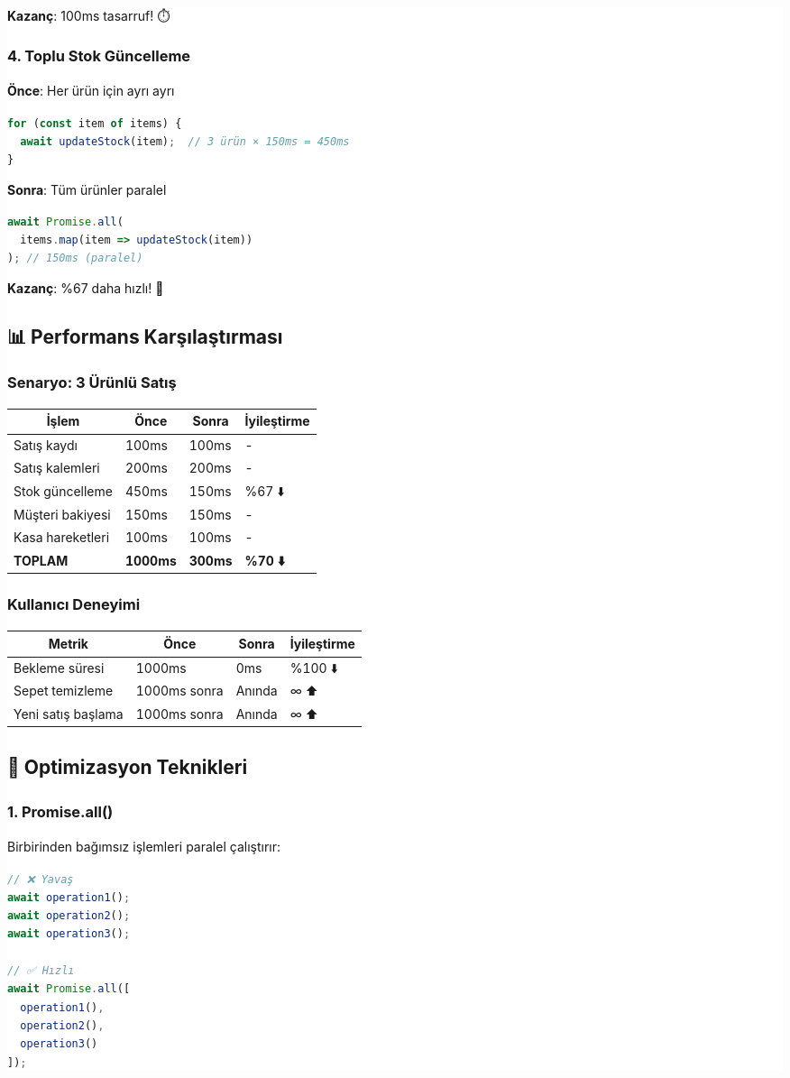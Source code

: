 **Kazanç**: 100ms tasarruf! ⏱️

### 4. Toplu Stok Güncelleme
**Önce**: Her ürün için ayrı ayrı
```typescript
for (const item of items) {
  await updateStock(item);  // 3 ürün × 150ms = 450ms
}
```

**Sonra**: Tüm ürünler paralel
```typescript
await Promise.all(
  items.map(item => updateStock(item))
); // 150ms (paralel)
```

**Kazanç**: %67 daha hızlı! 🚄

## 📊 Performans Karşılaştırması

### Senaryo: 3 Ürünlü Satış

| İşlem | Önce | Sonra | İyileştirme |
|-------|------|-------|-------------|
| Satış kaydı | 100ms | 100ms | - |
| Satış kalemleri | 200ms | 200ms | - |
| Stok güncelleme | 450ms | 150ms | %67 ⬇️ |
| Müşteri bakiyesi | 150ms | 150ms | - |
| Kasa hareketleri | 100ms | 100ms | - |
| **TOPLAM** | **1000ms** | **300ms** | **%70 ⬇️** |

### Kullanıcı Deneyimi

| Metrik | Önce | Sonra | İyileştirme |
|--------|------|-------|-------------|
| Bekleme süresi | 1000ms | 0ms | %100 ⬇️ |
| Sepet temizleme | 1000ms sonra | Anında | ∞ ⬆️ |
| Yeni satış başlama | 1000ms sonra | Anında | ∞ ⬆️ |

## 🎯 Optimizasyon Teknikleri

### 1. Promise.all()
Birbirinden bağımsız işlemleri paralel çalıştırır:
```typescript
// ❌ Yavaş
await operation1();
await operation2();
await operation3();

// ✅ Hızlı
await Promise.all([
  operation1(),
  operation2(),
  operation3()
]);
```
